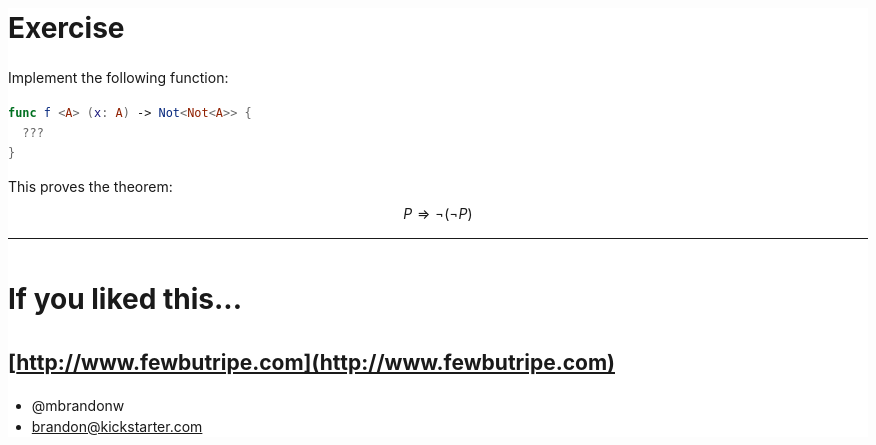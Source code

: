
# Exercise

Implement the following function:

```swift
func f <A> (x: A) -> Not<Not<A>> {
  ???
}
```

This proves the theorem: $$P \Rightarrow \lnot(\lnot P)$$

---

# If you liked this...

## [http://www.fewbutripe.com](http://www.fewbutripe.com)

* @mbrandonw
* brandon@kickstarter.com
